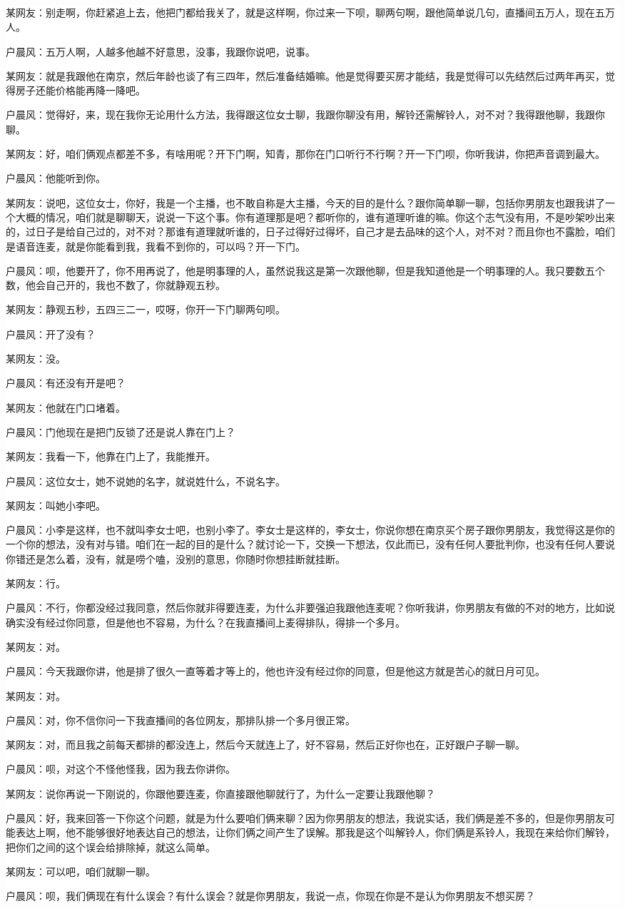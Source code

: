 某网友：别走啊，你赶紧追上去，他把门都给我关了，就是这样啊，你过来一下呗，聊两句啊，跟他简单说几句，直播间五万人，现在五万人。

户晨风：五万人啊，人越多他越不好意思，没事，我跟你说吧，说事。

某网友：就是我跟他在南京，然后年龄也谈了有三四年，然后准备结婚嘛。他是觉得要买房才能结，我是觉得可以先结然后过两年再买，觉得房子还能价格能再降一降吧。

户晨风：觉得好，来，现在我你无论用什么方法，我得跟这位女士聊，我跟你聊没有用，解铃还需解铃人，对不对？我得跟他聊，我跟你聊。

某网友：好，咱们俩观点都差不多，有啥用呢？开下门啊，知青，那你在门口听行不行啊？开一下门呗，你听我讲，你把声音调到最大。

户晨风：他能听到你。

某网友：说吧，这位女士，你好，我是一个主播，也不敢自称是大主播，今天的目的是什么？跟你简单聊一聊，包括你男朋友也跟我讲了一个大概的情况，咱们就是聊聊天，说说一下这个事。你有道理那是吧？都听你的，谁有道理听谁的嘛。你这个志气没有用，不是吵架吵出来的，过日子是给自己过的，对不对？那谁有道理就听谁的，日子过得好过得坏，自己才是去品味的这个人，对不对？而且你也不露脸，咱们是语音连麦，就是你能看到我，我看不到你的，可以吗？开一下门。

户晨风：呗，他要开了，你不用再说了，他是明事理的人，虽然说我这是第一次跟他聊，但是我知道他是一个明事理的人。我只要数五个数，他会自己开的，我也不数了，你就静观五秒。

某网友：静观五秒，五四三二一，哎呀，你开一下门聊两句呗。

户晨风：开了没有？

某网友：没。

户晨风：有还没有开是吧？

某网友：他就在门口堵着。

户晨风：门他现在是把门反锁了还是说人靠在门上？

某网友：我看一下，他靠在门上了，我能推开。

户晨风：这位女士，她不说她的名字，就说姓什么，不说名字。

某网友：叫她小李吧。

户晨风：小李是这样，也不就叫李女士吧，也别小李了。李女士是这样的，李女士，你说你想在南京买个房子跟你男朋友，我觉得这是你的一个你的想法，没有对与错。咱们在一起的目的是什么？就讨论一下，交换一下想法，仅此而已，没有任何人要批判你，也没有任何人要说你错还是怎么着，没有，就是唠个嗑，没别的意思，你随时你想挂断就挂断。

某网友：行。

户晨风：不行，你都没经过我同意，然后你就非得要连麦，为什么非要强迫我跟他连麦呢？你听我讲，你男朋友有做的不对的地方，比如说确实没有经过你同意，但是他也不容易，为什么？在我直播间上麦得排队，得排一个多月。

某网友：对。

户晨风：今天我跟你讲，他是排了很久一直等着才等上的，他也许没有经过你的同意，但是他这方就是苦心的就日月可见。

某网友：对。

户晨风：对，你不信你问一下我直播间的各位网友，那排队排一个多月很正常。

某网友：对，而且我之前每天都排的都没连上，然后今天就连上了，好不容易，然后正好你也在，正好跟户子聊一聊。

户晨风：呗，对这个不怪他怪我，因为我去你讲你。

某网友：说你再说一下刚说的，你跟他要连麦，你直接跟他聊就行了，为什么一定要让我跟他聊？

户晨风：好，我来回答一下你这个问题，就是为什么要咱们俩来聊？因为你男朋友的想法，我说实话，我们俩是差不多的，但是你男朋友可能表达上啊，他不能够很好地表达自己的想法，让你们俩之间产生了误解。那我是这个叫解铃人，你们俩是系铃人，我现在来给你们解铃，把你们之间的这个误会给排除掉，就这么简单。

某网友：可以吧，咱们就聊一聊。

户晨风：呗，我们俩现在有什么误会？有什么误会？就是你男朋友，我说一点，你现在你是不是认为你男朋友不想买房？
